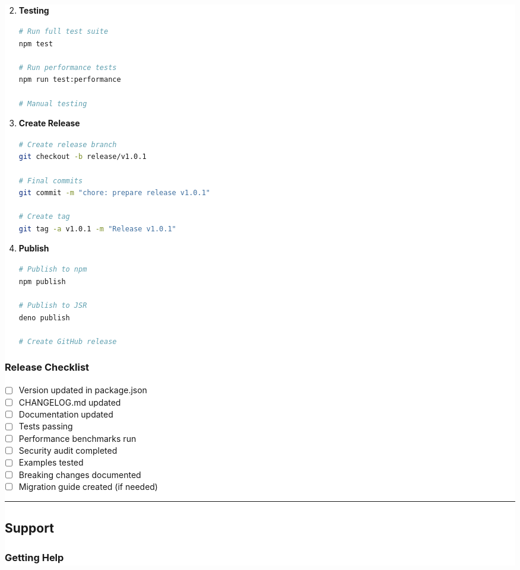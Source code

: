 2. **Testing**

   ```bash
   # Run full test suite
   npm test

   # Run performance tests
   npm run test:performance

   # Manual testing
   ```

3. **Create Release**

   ```bash
   # Create release branch
   git checkout -b release/v1.0.1

   # Final commits
   git commit -m "chore: prepare release v1.0.1"

   # Create tag
   git tag -a v1.0.1 -m "Release v1.0.1"
   ```

4. **Publish**

   ```bash
   # Publish to npm
   npm publish

   # Publish to JSR
   deno publish

   # Create GitHub release
   ```

### Release Checklist

- [ ] Version updated in package.json
- [ ] CHANGELOG.md updated
- [ ] Documentation updated
- [ ] Tests passing
- [ ] Performance benchmarks run
- [ ] Security audit completed
- [ ] Examples tested
- [ ] Breaking changes documented
- [ ] Migration guide created (if needed)

---

## Support

### Getting Help
